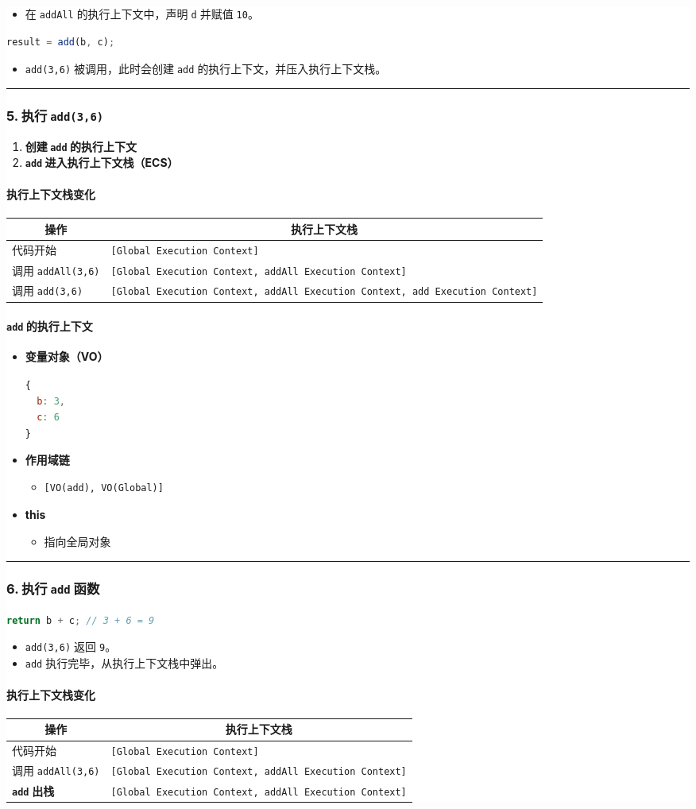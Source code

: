 - 在 `addAll` 的执行上下文中，声明 `d` 并赋值 `10`。

```js
result = add(b, c);
```

- `add(3,6)` 被调用，此时会创建 `add` 的执行上下文，并压入执行上下文栈。

---

### **5. 执行 `add(3,6)`**

1. **创建 `add` 的执行上下文**
2. **`add` 进入执行上下文栈（ECS）**

#### **执行上下文栈变化**

|操作|执行上下文栈|
|---|---|
|代码开始|`[Global Execution Context]`|
|调用 `addAll(3,6)`|`[Global Execution Context, addAll Execution Context]`|
|调用 `add(3,6)`|`[Global Execution Context, addAll Execution Context, add Execution Context]`|

#### **`add` 的执行上下文**

- **变量对象（VO）**
    
    ```js
    {
      b: 3,
      c: 6
    }
    ```
    
- **作用域链**
    - `[VO(add), VO(Global)]`
- **this**
    - 指向全局对象

---

### **6. 执行 `add` 函数**

```js
return b + c; // 3 + 6 = 9
```

- `add(3,6)` 返回 `9`。
- `add` 执行完毕，从执行上下文栈中弹出。

#### **执行上下文栈变化**

|操作|执行上下文栈|
|---|---|
|代码开始|`[Global Execution Context]`|
|调用 `addAll(3,6)`|`[Global Execution Context, addAll Execution Context]`|
|**`add` 出栈**|`[Global Execution Context, addAll Execution Context]`|
